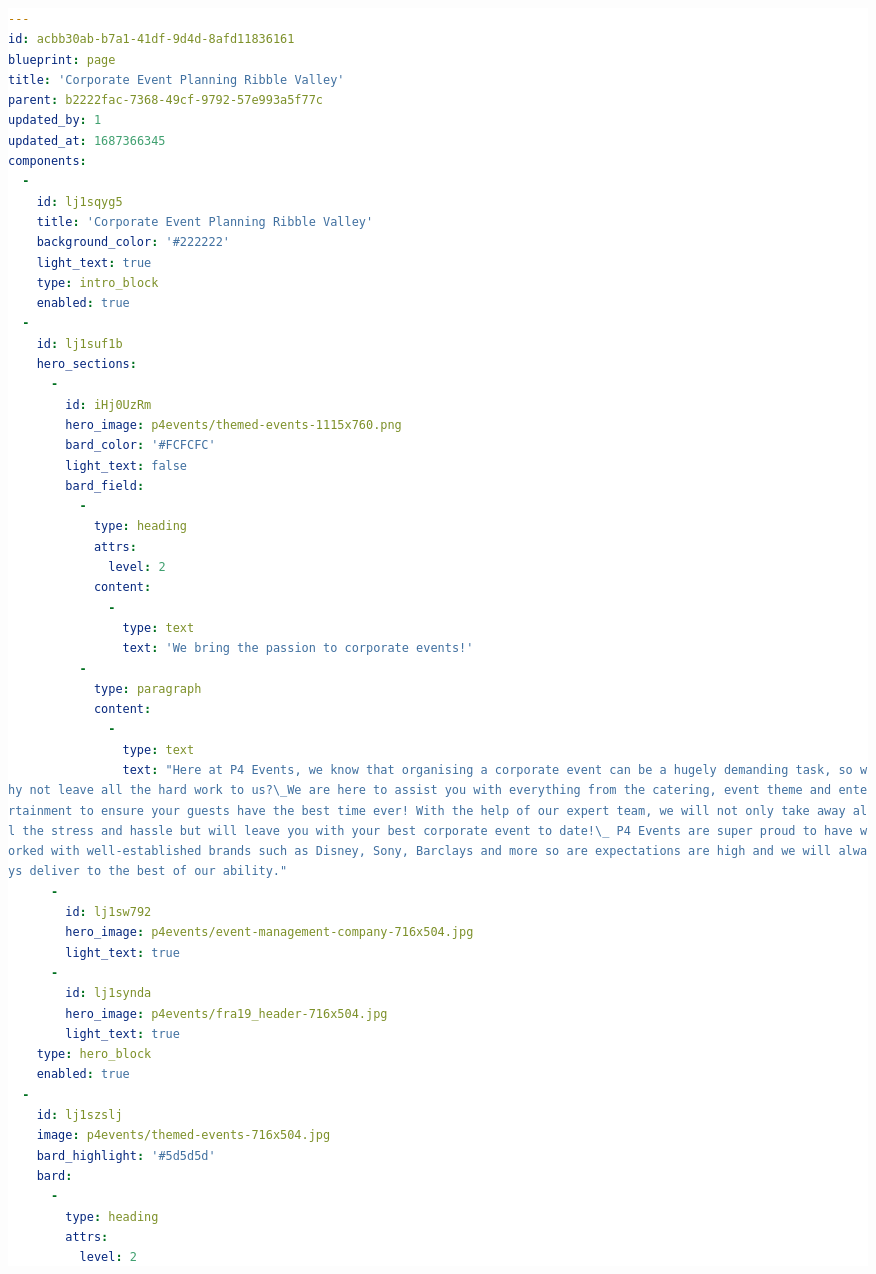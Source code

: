 ```yaml
---
id: acbb30ab-b7a1-41df-9d4d-8afd11836161
blueprint: page
title: 'Corporate Event Planning Ribble Valley'
parent: b2222fac-7368-49cf-9792-57e993a5f77c
updated_by: 1
updated_at: 1687366345
components:
  -
    id: lj1sqyg5
    title: 'Corporate Event Planning Ribble Valley'
    background_color: '#222222'
    light_text: true
    type: intro_block
    enabled: true
  -
    id: lj1suf1b
    hero_sections:
      -
        id: iHj0UzRm
        hero_image: p4events/themed-events-1115x760.png
        bard_color: '#FCFCFC'
        light_text: false
        bard_field:
          -
            type: heading
            attrs:
              level: 2
            content:
              -
                type: text
                text: 'We bring the passion to corporate events!'
          -
            type: paragraph
            content:
              -
                type: text
                text: "Here at P4 Events, we know that organising a corporate event can be a hugely demanding task, so why not leave all the hard work to us?\_We are here to assist you with everything from the catering, event theme and entertainment to ensure your guests have the best time ever! With the help of our expert team, we will not only take away all the stress and hassle but will leave you with your best corporate event to date!\_ P4 Events are super proud to have worked with well-established brands such as Disney, Sony, Barclays and more so are expectations are high and we will always deliver to the best of our ability."
      -
        id: lj1sw792
        hero_image: p4events/event-management-company-716x504.jpg
        light_text: true
      -
        id: lj1synda
        hero_image: p4events/fra19_header-716x504.jpg
        light_text: true
    type: hero_block
    enabled: true
  -
    id: lj1szslj
    image: p4events/themed-events-716x504.jpg
    bard_highlight: '#5d5d5d'
    bard:
      -
        type: heading
        attrs:
          level: 2
```